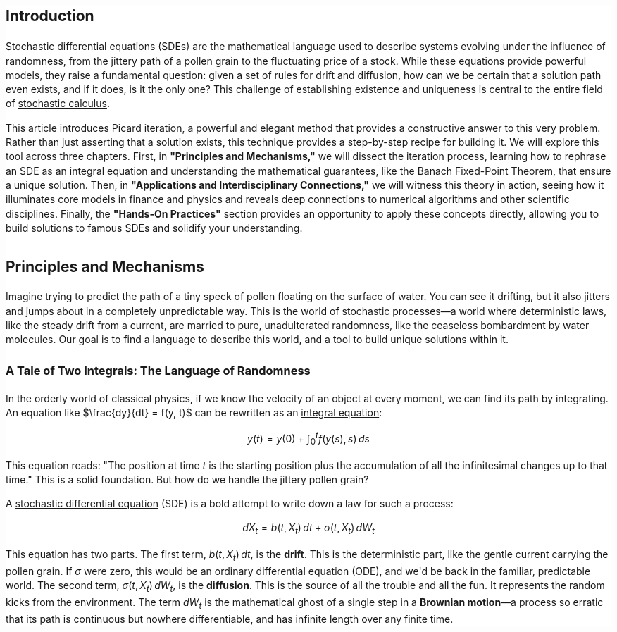 ## Introduction
Stochastic differential equations (SDEs) are the mathematical language used to describe systems evolving under the influence of randomness, from the jittery path of a pollen grain to the fluctuating price of a stock. While these equations provide powerful models, they raise a fundamental question: given a set of rules for drift and diffusion, how can we be certain that a solution path even exists, and if it does, is it the only one? This challenge of establishing [existence and uniqueness](@article_id:262607) is central to the entire field of [stochastic calculus](@article_id:143370).

This article introduces Picard iteration, a powerful and elegant method that provides a constructive answer to this very problem. Rather than just asserting that a solution exists, this technique provides a step-by-step recipe for building it. We will explore this tool across three chapters. First, in **"Principles and Mechanisms,"** we will dissect the iteration process, learning how to rephrase an SDE as an integral equation and understanding the mathematical guarantees, like the Banach Fixed-Point Theorem, that ensure a unique solution. Then, in **"Applications and Interdisciplinary Connections,"** we will witness this theory in action, seeing how it illuminates core models in finance and physics and reveals deep connections to numerical algorithms and other scientific disciplines. Finally, the **"Hands-On Practices"** section provides an opportunity to apply these concepts directly, allowing you to build solutions to famous SDEs and solidify your understanding.

## Principles and Mechanisms

Imagine trying to predict the path of a tiny speck of pollen floating on the surface of water. You can see it drifting, but it also jitters and jumps about in a completely unpredictable way. This is the world of stochastic processes—a world where deterministic laws, like the steady drift from a current, are married to pure, unadulterated randomness, like the ceaseless bombardment by water molecules. Our goal is to find a language to describe this world, and a tool to build unique solutions within it.

### A Tale of Two Integrals: The Language of Randomness

In the orderly world of classical physics, if we know the velocity of an object at every moment, we can find its path by integrating. An equation like $\frac{dy}{dt} = f(y, t)$ can be rewritten as an [integral equation](@article_id:164811):

$$
y(t) = y(0) + \int_0^t f(y(s), s) \,ds
$$

This equation reads: "The position at time $t$ is the starting position plus the accumulation of all the infinitesimal changes up to that time." This is a solid foundation. But how do we handle the jittery pollen grain?

A [stochastic differential equation](@article_id:139885) (SDE) is a bold attempt to write down a law for such a process:

$$
dX_t = b(t, X_t)\,dt + \sigma(t, X_t)\,dW_t
$$

This equation has two parts. The first term, $b(t, X_t)\,dt$, is the **drift**. This is the deterministic part, like the gentle current carrying the pollen grain. If $\sigma$ were zero, this would be an [ordinary differential equation](@article_id:168127) (ODE), and we'd be back in the familiar, predictable world. The second term, $\sigma(t, X_t)\,dW_t$, is the **diffusion**. This is the source of all the trouble and all the fun. It represents the random kicks from the environment. The term $dW_t$ is the mathematical ghost of a single step in a **Brownian motion**—a process so erratic that its path is [continuous but nowhere differentiable](@article_id:275940), and has infinite length over any finite time.
